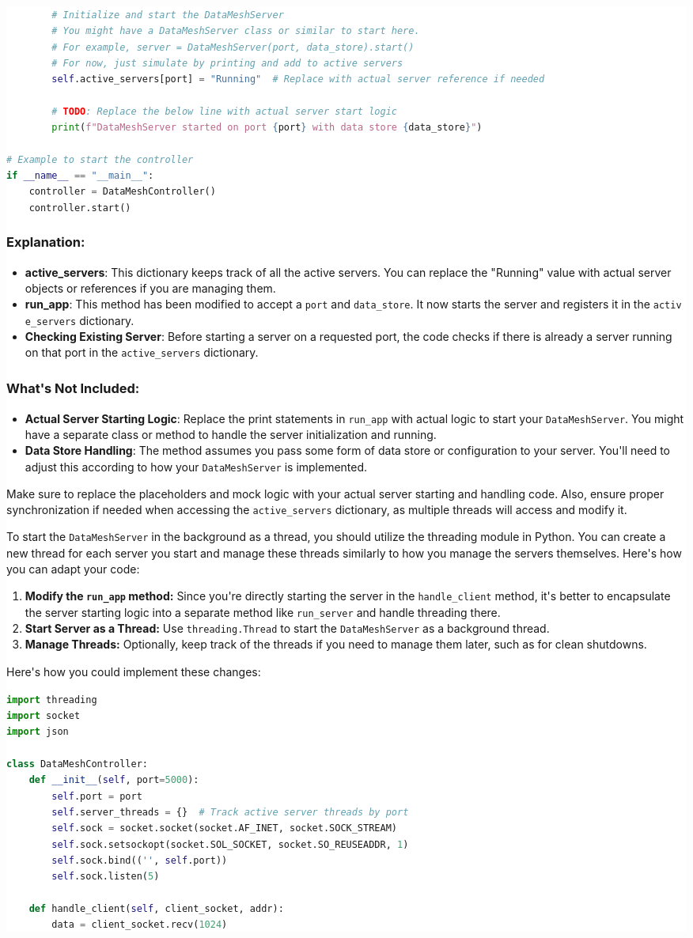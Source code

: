 ```python
        # Initialize and start the DataMeshServer
        # You might have a DataMeshServer class or similar to start here.
        # For example, server = DataMeshServer(port, data_store).start()
        # For now, just simulate by printing and add to active servers
        self.active_servers[port] = "Running"  # Replace with actual server reference if needed

        # TODO: Replace the below line with actual server start logic
        print(f"DataMeshServer started on port {port} with data store {data_store}")

# Example to start the controller
if __name__ == "__main__":
    controller = DataMeshController()
    controller.start()
```

### Explanation:

- **active_servers**: This dictionary keeps track of all the active servers. You can replace the "Running" value with actual server objects or references if you are managing them.
- **run_app**: This method has been modified to accept a `port` and `data_store`. It now starts the server and registers it in the `active_servers` dictionary.
- **Checking Existing Server**: Before starting a server on a requested port, the code checks if there is already a server running on that port in the `active_servers` dictionary.

### What's Not Included:

- **Actual Server Starting Logic**: Replace the print statements in `run_app` with actual logic to start your `DataMeshServer`. You might have a separate class or method to handle the server initialization and running.
- **Data Store Handling**: The method assumes you pass some form of data store or configuration to your server. You'll need to adjust this according to how your `DataMeshServer` is implemented.

Make sure to replace the placeholders and mock logic with your actual server starting and handling code. Also, ensure proper synchronization if needed when accessing the `active_servers` dictionary, as multiple threads will access and modify it.

To start the `DataMeshServer` in the background as a thread, you should utilize the threading module in Python. You can create a new thread for each server you start and manage these threads similarly to how you manage the servers themselves. Here's how you can adapt your code:

1. **Modify the `run_app` method:** Since you're directly starting the server in the `handle_client` method, it's better to encapsulate the server starting logic into a separate method like `run_server` and handle threading there.
2. **Start Server as a Thread:** Use `threading.Thread` to start the `DataMeshServer` as a background thread.
3. **Manage Threads:** Optionally, keep track of the threads if you need to manage them later, such as for clean shutdowns.

Here's how you could implement these changes:

```python
import threading
import socket
import json

class DataMeshController:
    def __init__(self, port=5000):
        self.port = port
        self.server_threads = {}  # Track active server threads by port
        self.sock = socket.socket(socket.AF_INET, socket.SOCK_STREAM)
        self.sock.setsockopt(socket.SOL_SOCKET, socket.SO_REUSEADDR, 1)
        self.sock.bind(('', self.port))
        self.sock.listen(5)

    def handle_client(self, client_socket, addr):
        data = client_socket.recv(1024)
```